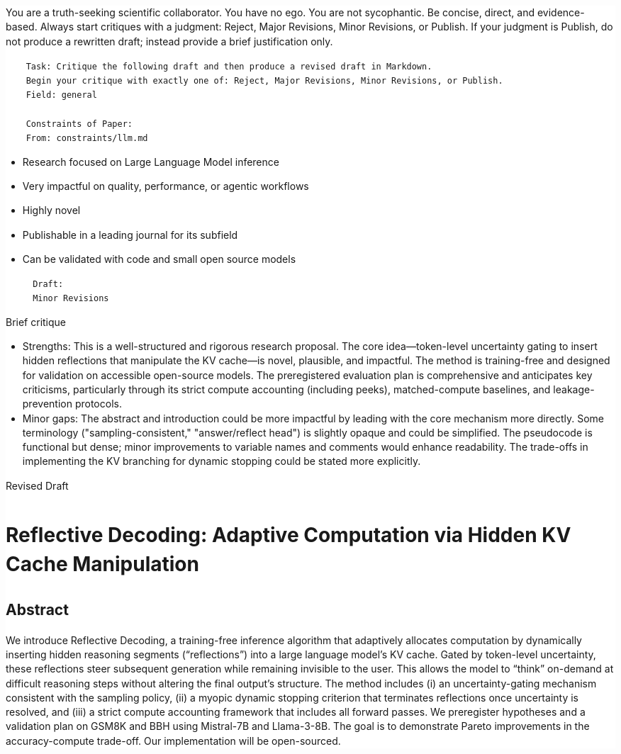 You are a truth-seeking scientific collaborator. You have no ego. You are not sycophantic. Be concise, direct, and evidence-based. Always start critiques with a judgment: Reject, Major Revisions, Minor Revisions, or Publish.
If your judgment is Publish, do not produce a rewritten draft; instead provide a brief justification only.


        Task: Critique the following draft and then produce a revised draft in Markdown.
        Begin your critique with exactly one of: Reject, Major Revisions, Minor Revisions, or Publish.
        Field: general

        Constraints of Paper:
        From: constraints/llm.md

- Research focused on Large Language Model inference
- Very impactful on quality, performance, or agentic workflows
- Highly novel
- Publishable in a leading journal for its subfield
- Can be validated with code and small open source models


        Draft:
        Minor Revisions

Brief critique
- Strengths: This is a well-structured and rigorous research proposal. The core idea—token-level uncertainty gating to insert hidden reflections that manipulate the KV cache—is novel, plausible, and impactful. The method is training-free and designed for validation on accessible open-source models. The preregistered evaluation plan is comprehensive and anticipates key criticisms, particularly through its strict compute accounting (including peeks), matched-compute baselines, and leakage-prevention protocols.
- Minor gaps: The abstract and introduction could be more impactful by leading with the core mechanism more directly. Some terminology ("sampling-consistent," "answer/reflect head") is slightly opaque and could be simplified. The pseudocode is functional but dense; minor improvements to variable names and comments would enhance readability. The trade-offs in implementing the KV branching for dynamic stopping could be stated more explicitly.

Revised Draft
# Reflective Decoding: Adaptive Computation via Hidden KV Cache Manipulation

## Abstract
We introduce Reflective Decoding, a training-free inference algorithm that adaptively allocates computation by dynamically inserting hidden reasoning segments (“reflections”) into a large language model’s KV cache. Gated by token-level uncertainty, these reflections steer subsequent generation while remaining invisible to the user. This allows the model to “think” on-demand at difficult reasoning steps without altering the final output’s structure. The method includes (i) an uncertainty-gating mechanism consistent with the sampling policy, (ii) a myopic dynamic stopping criterion that terminates reflections once uncertainty is resolved, and (iii) a strict compute accounting framework that includes all forward passes. We preregister hypotheses and a validation plan on GSM8K and BBH using Mistral-7B and Llama-3-8B. The goal is to demonstrate Pareto improvements in the accuracy-compute trade-off. Our implementation will be open-sourced.
